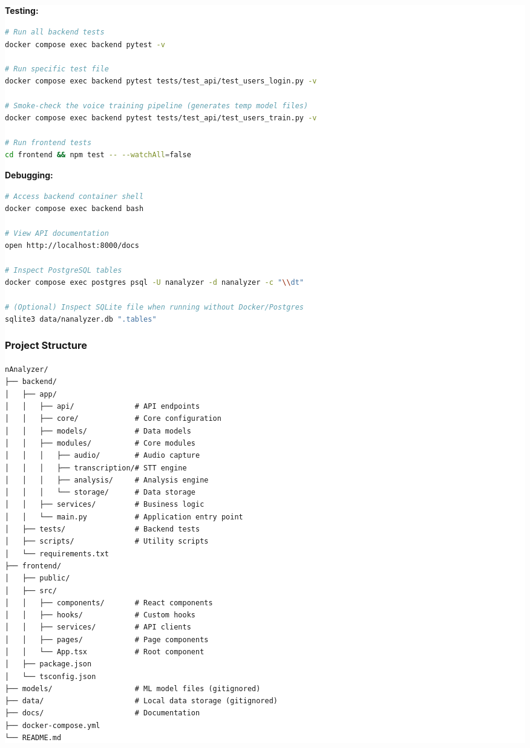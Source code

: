 **Testing:**

```bash
# Run all backend tests
docker compose exec backend pytest -v

# Run specific test file
docker compose exec backend pytest tests/test_api/test_users_login.py -v

# Smoke-check the voice training pipeline (generates temp model files)
docker compose exec backend pytest tests/test_api/test_users_train.py -v

# Run frontend tests
cd frontend && npm test -- --watchAll=false
```

**Debugging:**

```bash
# Access backend container shell
docker compose exec backend bash

# View API documentation
open http://localhost:8000/docs

# Inspect PostgreSQL tables
docker compose exec postgres psql -U nanalyzer -d nanalyzer -c "\\dt"

# (Optional) Inspect SQLite file when running without Docker/Postgres
sqlite3 data/nanalyzer.db ".tables"
```

### Project Structure

```
nAnalyzer/
├── backend/
│   ├── app/
│   │   ├── api/              # API endpoints
│   │   ├── core/             # Core configuration
│   │   ├── models/           # Data models
│   │   ├── modules/          # Core modules
│   │   │   ├── audio/        # Audio capture
│   │   │   ├── transcription/# STT engine
│   │   │   ├── analysis/     # Analysis engine
│   │   │   └── storage/      # Data storage
│   │   ├── services/         # Business logic
│   │   └── main.py           # Application entry point
│   ├── tests/                # Backend tests
│   ├── scripts/              # Utility scripts
│   └── requirements.txt
├── frontend/
│   ├── public/
│   ├── src/
│   │   ├── components/       # React components
│   │   ├── hooks/            # Custom hooks
│   │   ├── services/         # API clients
│   │   ├── pages/            # Page components
│   │   └── App.tsx           # Root component
│   ├── package.json
│   └── tsconfig.json
├── models/                   # ML model files (gitignored)
├── data/                     # Local data storage (gitignored)
├── docs/                     # Documentation
├── docker-compose.yml
└── README.md
```